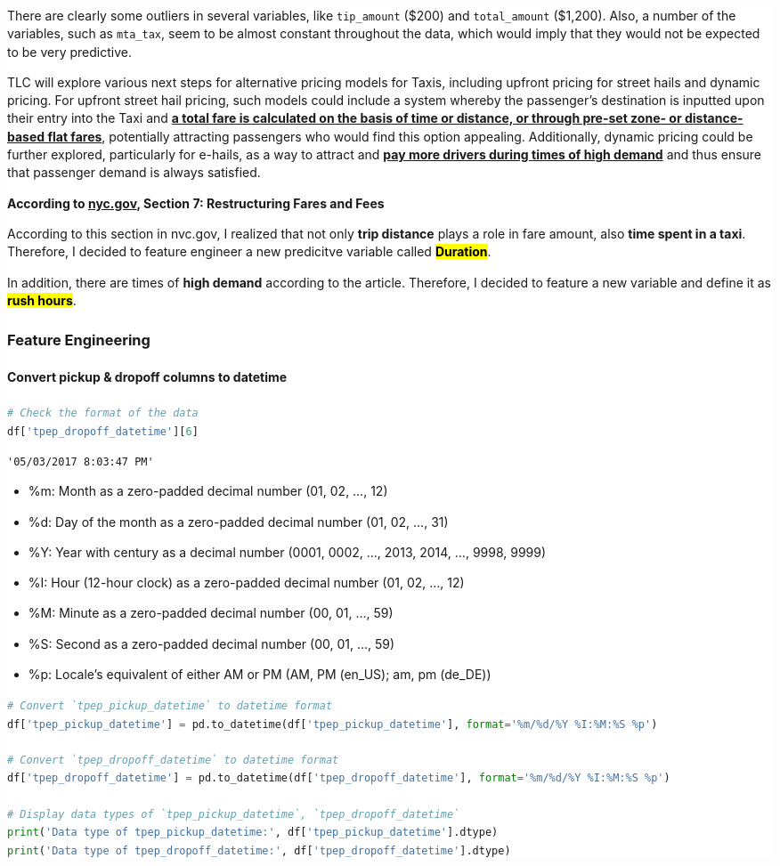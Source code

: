 There are clearly some outliers in several variables, like `tip_amount` (\$200) and `total_amount` (\$1,200). Also, a number of the variables, such as `mta_tax`, seem to be almost constant throughout the data, which would imply that they would not be expected to be very predictive.

TLC will explore various next steps for alternative pricing models for Taxis, including upfront pricing
for street hails and dynamic pricing. For upfront street hail pricing, such models could include a
system whereby the passenger’s destination is inputted upon their entry into the Taxi and **<u>a total fare
is calculated on the basis of time or distance, or through pre-set zone- or distance-based flat fares</u>**,
potentially attracting passengers who would find this option appealing. Additionally, dynamic pricing
could be further explored, particularly for e-hails, as a way to attract and **<u>pay more drivers during
times of high demand</u>** and thus ensure that passenger demand is always satisfied.

**According to [nyc.gov](https://www.nyc.gov/assets/tlc/downloads/pdf/taxi_strategic_plan_2022.pdf), Section 7: Restructuring Fares and Fees**

According to this section in nvc.gov, I realized that not only **trip distance** plays a role in fare amount, also **time spent in a taxi**. Therefore, I decided to feature engineer a new predicitve variable called <mark>**Duration**</mark>.

In addition, there are times of **high demand** according to the article. Therefore, I decided to feature a new variable and define it as <mark>**rush hours**</mark>.

### Feature Engineering

#### Convert pickup & dropoff columns to datetime


```python
# Check the format of the data
df['tpep_dropoff_datetime'][6]
```




    '05/03/2017 8:03:47 PM'



* %m: Month as a zero-padded decimal number (01, 02, …, 12)
* %d: Day of the month as a zero-padded decimal number (01, 02, …, 31)
* %Y: Year with century as a decimal number (0001, 0002, …, 2013, 2014, …, 9998, 9999)

* %I: Hour (12-hour clock) as a zero-padded decimal number (01, 02, …, 12)
* %M: Minute as a zero-padded decimal number (00, 01, …, 59)
* %S: Second as a zero-padded decimal number (00, 01, …, 59)

* %p: Locale’s equivalent of either AM or PM (AM, PM (en_US); am, pm (de_DE))


```python
# Convert `tpep_pickup_datetime` to datetime format
df['tpep_pickup_datetime'] = pd.to_datetime(df['tpep_pickup_datetime'], format='%m/%d/%Y %I:%M:%S %p')

# Convert `tpep_dropoff_datetime` to datetime format
df['tpep_dropoff_datetime'] = pd.to_datetime(df['tpep_dropoff_datetime'], format='%m/%d/%Y %I:%M:%S %p')

# Display data types of `tpep_pickup_datetime`, `tpep_dropoff_datetime`
print('Data type of tpep_pickup_datetime:', df['tpep_pickup_datetime'].dtype)
print('Data type of tpep_dropoff_datetime:', df['tpep_dropoff_datetime'].dtype)
```

